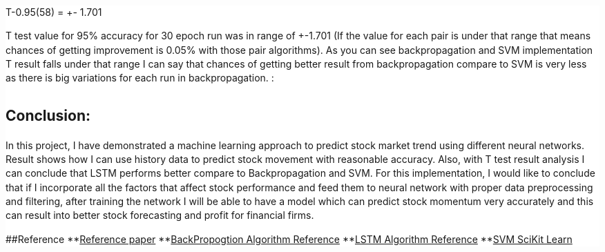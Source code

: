 
T-0.95(58) = +- 1.701

T test value for 95% accuracy for 30 epoch run was in range of +-1.701 (If the value for each pair is under that range that means chances of getting improvement is 0.05% with those pair algorithms). As you can see backpropagation and SVM implementation T result falls under that range I can say that chances of getting better result from backpropagation compare to SVM is very less as there is big variations for each run in backpropagation.
:
## Conclusion:

In this project, I have demonstrated a machine learning approach to predict stock market trend using different neural networks. Result shows how I can use history data to predict stock movement with reasonable accuracy. Also, with T test result analysis I can conclude that LSTM performs better compare to Backpropagation and SVM. For this implementation, I would like to conclude that if I incorporate all the factors that affect stock performance and feed them to neural network with proper data preprocessing and filtering, after training the network I will be able to have a model which can predict stock momentum very accurately and this can result into better stock forecasting and profit for financial firms.

##Reference
**[Reference paper](https://www.cs.princeton.edu/sites/default/files/uploads/saahil_madge.pdf)
**[BackPropogtion Algorithm Reference](https://machinelearningmastery.com/implement-backpropagation-algorithm-scratch-python/)
**[LSTM Algorithm Reference](https://machinelearningmastery.com/time-series-prediction-lstm-recurrent-neural-networks-python-keras/)
**[SVM SciKit Learn](http://scikit-learn.org/stable/modules/svm.html)

